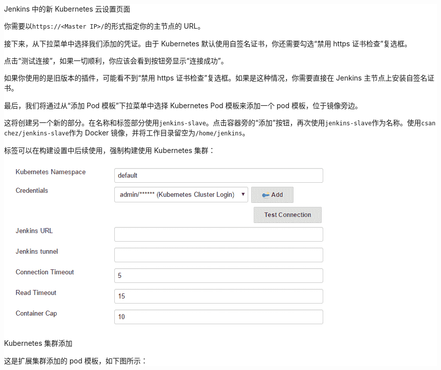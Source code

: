 Jenkins 中的新 Kubernetes 云设置页面

你需要以`https://<Master IP>/`的形式指定你的主节点的 URL。

接下来，从下拉菜单中选择我们添加的凭证。由于 Kubernetes 默认使用自签名证书，你还需要勾选“禁用 https 证书检查”复选框。

点击“测试连接”，如果一切顺利，你应该会看到按钮旁显示“连接成功”。

如果你使用的是旧版本的插件，可能看不到“禁用 https 证书检查”复选框。如果是这种情况，你需要直接在 Jenkins 主节点上安装自签名证书。

最后，我们将通过从“添加 Pod 模板”下拉菜单中选择 Kubernetes Pod 模板来添加一个 pod 模板，位于镜像旁边。

这将创建另一个新的部分。在名称和标签部分使用`jenkins-slave`。点击容器旁的“添加”按钮，再次使用`jenkins-slave`作为名称。使用`csanchez/jenkins-slave`作为 Docker 镜像，并将工作目录留空为`/home/jenkins`。

标签可以在构建设置中后续使用，强制构建使用 Kubernetes 集群：

![](img/e9bdf8b9-1c38-4c1c-96d1-1fbf00b9086d.png)

Kubernetes 集群添加

这是扩展集群添加的 pod 模板，如下图所示：
